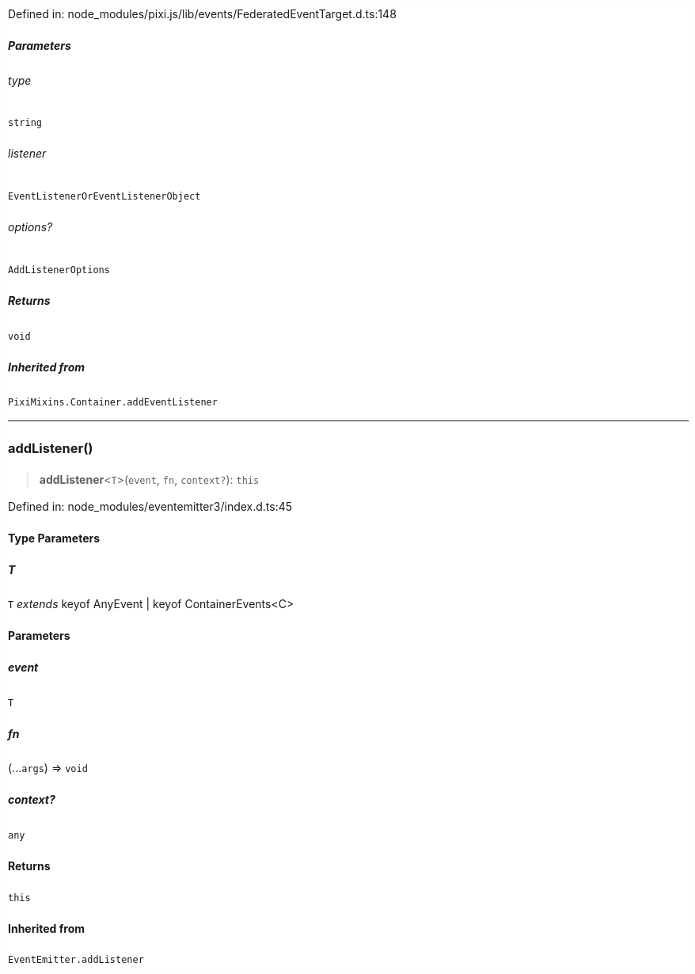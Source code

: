 Defined in: node\_modules/pixi.js/lib/events/FederatedEventTarget.d.ts:148

##### Parameters

###### type

`string`

###### listener

`EventListenerOrEventListenerObject`

###### options?

`AddListenerOptions`

##### Returns

`void`

##### Inherited from

`PixiMixins.Container.addEventListener`

***

### addListener()

> **addListener**\<`T`\>(`event`, `fn`, `context?`): `this`

Defined in: node\_modules/eventemitter3/index.d.ts:45

#### Type Parameters

##### T

`T` *extends* keyof AnyEvent \| keyof ContainerEvents\<C\>

#### Parameters

##### event

`T`

##### fn

(...`args`) => `void`

##### context?

`any`

#### Returns

`this`

#### Inherited from

`EventEmitter.addListener`
